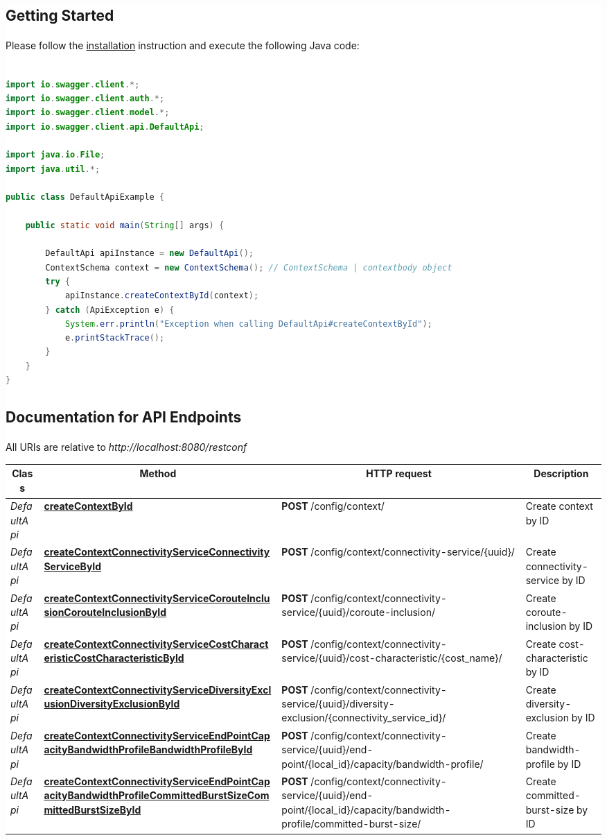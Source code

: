 ## Getting Started

Please follow the [installation](#installation) instruction and execute the following Java code:

```java

import io.swagger.client.*;
import io.swagger.client.auth.*;
import io.swagger.client.model.*;
import io.swagger.client.api.DefaultApi;

import java.io.File;
import java.util.*;

public class DefaultApiExample {

    public static void main(String[] args) {
        
        DefaultApi apiInstance = new DefaultApi();
        ContextSchema context = new ContextSchema(); // ContextSchema | contextbody object
        try {
            apiInstance.createContextById(context);
        } catch (ApiException e) {
            System.err.println("Exception when calling DefaultApi#createContextById");
            e.printStackTrace();
        }
    }
}

```

## Documentation for API Endpoints

All URIs are relative to *http://localhost:8080/restconf*

Class | Method | HTTP request | Description
------------ | ------------- | ------------- | -------------
*DefaultApi* | [**createContextById**](docs/DefaultApi.md#createContextById) | **POST** /config/context/ | Create context by ID
*DefaultApi* | [**createContextConnectivityServiceConnectivityServiceById**](docs/DefaultApi.md#createContextConnectivityServiceConnectivityServiceById) | **POST** /config/context/connectivity-service/{uuid}/ | Create connectivity-service by ID
*DefaultApi* | [**createContextConnectivityServiceCorouteInclusionCorouteInclusionById**](docs/DefaultApi.md#createContextConnectivityServiceCorouteInclusionCorouteInclusionById) | **POST** /config/context/connectivity-service/{uuid}/coroute-inclusion/ | Create coroute-inclusion by ID
*DefaultApi* | [**createContextConnectivityServiceCostCharacteristicCostCharacteristicById**](docs/DefaultApi.md#createContextConnectivityServiceCostCharacteristicCostCharacteristicById) | **POST** /config/context/connectivity-service/{uuid}/cost-characteristic/{cost_name}/ | Create cost-characteristic by ID
*DefaultApi* | [**createContextConnectivityServiceDiversityExclusionDiversityExclusionById**](docs/DefaultApi.md#createContextConnectivityServiceDiversityExclusionDiversityExclusionById) | **POST** /config/context/connectivity-service/{uuid}/diversity-exclusion/{connectivity_service_id}/ | Create diversity-exclusion by ID
*DefaultApi* | [**createContextConnectivityServiceEndPointCapacityBandwidthProfileBandwidthProfileById**](docs/DefaultApi.md#createContextConnectivityServiceEndPointCapacityBandwidthProfileBandwidthProfileById) | **POST** /config/context/connectivity-service/{uuid}/end-point/{local_id}/capacity/bandwidth-profile/ | Create bandwidth-profile by ID
*DefaultApi* | [**createContextConnectivityServiceEndPointCapacityBandwidthProfileCommittedBurstSizeCommittedBurstSizeById**](docs/DefaultApi.md#createContextConnectivityServiceEndPointCapacityBandwidthProfileCommittedBurstSizeCommittedBurstSizeById) | **POST** /config/context/connectivity-service/{uuid}/end-point/{local_id}/capacity/bandwidth-profile/committed-burst-size/ | Create committed-burst-size by ID